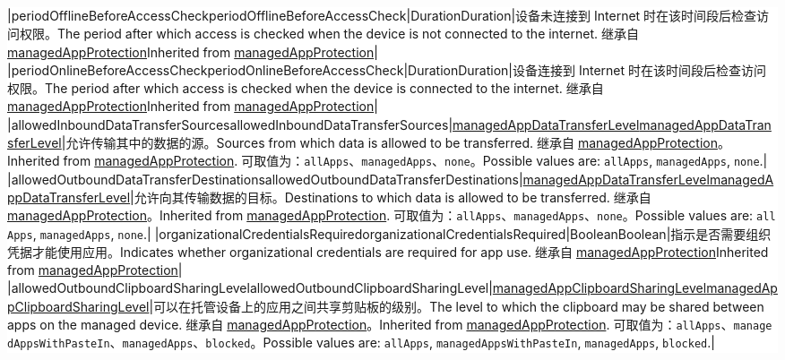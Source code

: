 |<span data-ttu-id="c1235-156">periodOfflineBeforeAccessCheck</span><span class="sxs-lookup"><span data-stu-id="c1235-156">periodOfflineBeforeAccessCheck</span></span>|<span data-ttu-id="c1235-157">Duration</span><span class="sxs-lookup"><span data-stu-id="c1235-157">Duration</span></span>|<span data-ttu-id="c1235-158">设备未连接到 Internet 时在该时间段后检查访问权限。</span><span class="sxs-lookup"><span data-stu-id="c1235-158">The period after which access is checked when the device is not connected to the internet.</span></span> <span data-ttu-id="c1235-159">继承自 [managedAppProtection](../resources/intune-mam-managedappprotection.md)</span><span class="sxs-lookup"><span data-stu-id="c1235-159">Inherited from [managedAppProtection](../resources/intune-mam-managedappprotection.md)</span></span>|
|<span data-ttu-id="c1235-160">periodOnlineBeforeAccessCheck</span><span class="sxs-lookup"><span data-stu-id="c1235-160">periodOnlineBeforeAccessCheck</span></span>|<span data-ttu-id="c1235-161">Duration</span><span class="sxs-lookup"><span data-stu-id="c1235-161">Duration</span></span>|<span data-ttu-id="c1235-162">设备连接到 Internet 时在该时间段后检查访问权限。</span><span class="sxs-lookup"><span data-stu-id="c1235-162">The period after which access is checked when the device is connected to the internet.</span></span> <span data-ttu-id="c1235-163">继承自 [managedAppProtection](../resources/intune-mam-managedappprotection.md)</span><span class="sxs-lookup"><span data-stu-id="c1235-163">Inherited from [managedAppProtection](../resources/intune-mam-managedappprotection.md)</span></span>|
|<span data-ttu-id="c1235-164">allowedInboundDataTransferSources</span><span class="sxs-lookup"><span data-stu-id="c1235-164">allowedInboundDataTransferSources</span></span>|[<span data-ttu-id="c1235-165">managedAppDataTransferLevel</span><span class="sxs-lookup"><span data-stu-id="c1235-165">managedAppDataTransferLevel</span></span>](../resources/intune-mam-managedappdatatransferlevel.md)|<span data-ttu-id="c1235-166">允许传输其中的数据的源。</span><span class="sxs-lookup"><span data-stu-id="c1235-166">Sources from which data is allowed to be transferred.</span></span> <span data-ttu-id="c1235-167">继承自 [managedAppProtection](../resources/intune-mam-managedappprotection.md)。</span><span class="sxs-lookup"><span data-stu-id="c1235-167">Inherited from [managedAppProtection](../resources/intune-mam-managedappprotection.md).</span></span> <span data-ttu-id="c1235-168">可取值为：`allApps`、`managedApps`、`none`。</span><span class="sxs-lookup"><span data-stu-id="c1235-168">Possible values are: `allApps`, `managedApps`, `none`.</span></span>|
|<span data-ttu-id="c1235-169">allowedOutboundDataTransferDestinations</span><span class="sxs-lookup"><span data-stu-id="c1235-169">allowedOutboundDataTransferDestinations</span></span>|[<span data-ttu-id="c1235-170">managedAppDataTransferLevel</span><span class="sxs-lookup"><span data-stu-id="c1235-170">managedAppDataTransferLevel</span></span>](../resources/intune-mam-managedappdatatransferlevel.md)|<span data-ttu-id="c1235-171">允许向其传输数据的目标。</span><span class="sxs-lookup"><span data-stu-id="c1235-171">Destinations to which data is allowed to be transferred.</span></span> <span data-ttu-id="c1235-172">继承自 [managedAppProtection](../resources/intune-mam-managedappprotection.md)。</span><span class="sxs-lookup"><span data-stu-id="c1235-172">Inherited from [managedAppProtection](../resources/intune-mam-managedappprotection.md).</span></span> <span data-ttu-id="c1235-173">可取值为：`allApps`、`managedApps`、`none`。</span><span class="sxs-lookup"><span data-stu-id="c1235-173">Possible values are: `allApps`, `managedApps`, `none`.</span></span>|
|<span data-ttu-id="c1235-174">organizationalCredentialsRequired</span><span class="sxs-lookup"><span data-stu-id="c1235-174">organizationalCredentialsRequired</span></span>|<span data-ttu-id="c1235-175">Boolean</span><span class="sxs-lookup"><span data-stu-id="c1235-175">Boolean</span></span>|<span data-ttu-id="c1235-176">指示是否需要组织凭据才能使用应用。</span><span class="sxs-lookup"><span data-stu-id="c1235-176">Indicates whether organizational credentials are required for app use.</span></span> <span data-ttu-id="c1235-177">继承自 [managedAppProtection](../resources/intune-mam-managedappprotection.md)</span><span class="sxs-lookup"><span data-stu-id="c1235-177">Inherited from [managedAppProtection](../resources/intune-mam-managedappprotection.md)</span></span>|
|<span data-ttu-id="c1235-178">allowedOutboundClipboardSharingLevel</span><span class="sxs-lookup"><span data-stu-id="c1235-178">allowedOutboundClipboardSharingLevel</span></span>|[<span data-ttu-id="c1235-179">managedAppClipboardSharingLevel</span><span class="sxs-lookup"><span data-stu-id="c1235-179">managedAppClipboardSharingLevel</span></span>](../resources/intune-mam-managedappclipboardsharinglevel.md)|<span data-ttu-id="c1235-180">可以在托管设备上的应用之间共享剪贴板的级别。</span><span class="sxs-lookup"><span data-stu-id="c1235-180">The level to which the clipboard may be shared between apps on the managed device.</span></span> <span data-ttu-id="c1235-181">继承自 [managedAppProtection](../resources/intune-mam-managedappprotection.md)。</span><span class="sxs-lookup"><span data-stu-id="c1235-181">Inherited from [managedAppProtection](../resources/intune-mam-managedappprotection.md).</span></span> <span data-ttu-id="c1235-182">可取值为：`allApps`、`managedAppsWithPasteIn`、`managedApps`、`blocked`。</span><span class="sxs-lookup"><span data-stu-id="c1235-182">Possible values are: `allApps`, `managedAppsWithPasteIn`, `managedApps`, `blocked`.</span></span>|